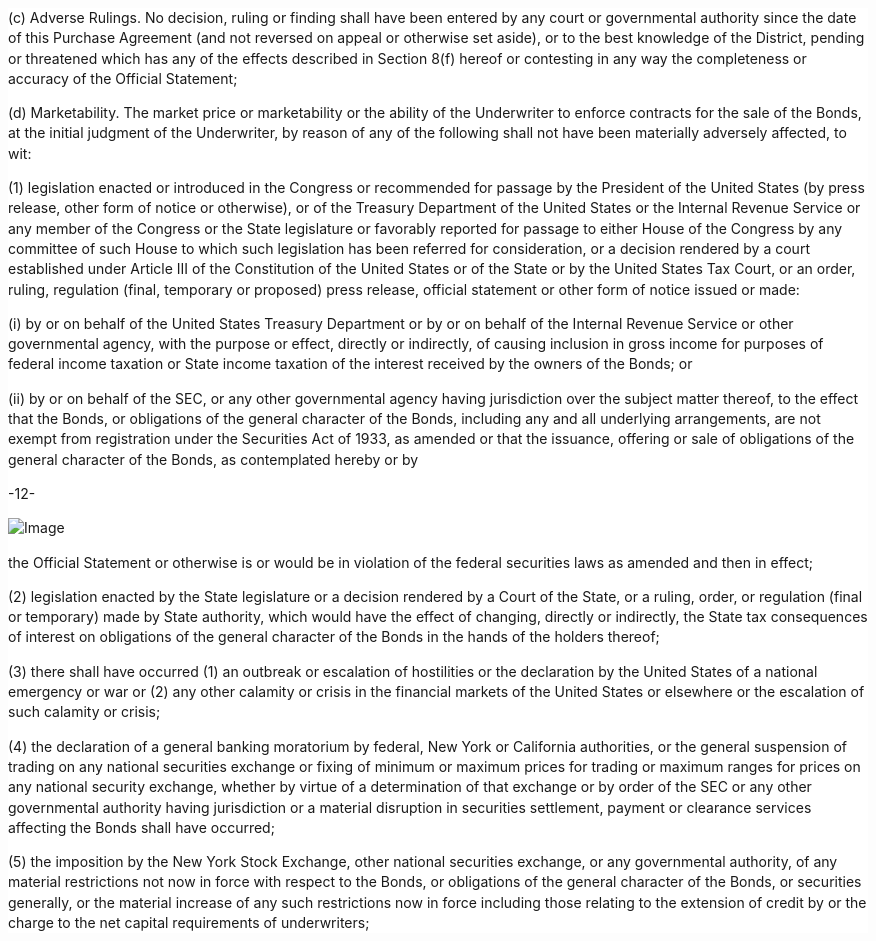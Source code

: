 (c) Adverse Rulings. No decision, ruling or finding shall have been entered by any court or governmental authority since the date of this Purchase Agreement (and not reversed on appeal or otherwise set aside), or to the best knowledge of the District, pending or threatened which has any of the effects described in Section 8(f) hereof or contesting in any way the completeness or accuracy of the Official Statement;

(d) Marketability. The market price or marketability or the ability of the Underwriter to enforce contracts for the sale of the Bonds, at the initial judgment of the Underwriter, by reason of any of the following shall not have been materially adversely affected, to wit:

(1) legislation enacted or introduced in the Congress or recommended for passage by the President of the United States (by press release, other form of notice or otherwise), or of the Treasury Department of the United States or the Internal Revenue Service or any member of the Congress or the State legislature or favorably reported for passage to either House of the Congress by any committee of such House to which such legislation has been referred for consideration, or a decision rendered by a court established under Article III of the Constitution of the United States or of the State or by the United States Tax Court, or an order, ruling, regulation (final, temporary or proposed) press release, official statement or other form of notice issued or made:

(i) by or on behalf of the United States Treasury Department or by or on behalf of the Internal Revenue Service or other governmental agency, with the purpose or effect, directly or indirectly, of causing inclusion in gross income for purposes of federal income taxation or State income taxation of the interest received by the owners of the Bonds; or

(ii) by or on behalf of the SEC, or any other governmental agency having jurisdiction over the subject matter thereof, to the effect that the Bonds, or obligations of the general character of the Bonds, including any and all underlying arrangements, are not exempt from registration under the Securities Act of 1933, as amended or that the issuance, offering or sale of obligations of the general character of the Bonds, as contemplated hereby or by

-12-

![Image](https://via.placeholder.com/768x993.png?text=Image+Not+Available)

the Official Statement or otherwise is or would be in violation of the federal securities laws as amended and then in effect;

(2) legislation enacted by the State legislature or a decision rendered by a Court of the State, or a ruling, order, or regulation (final or temporary) made by State authority, which would have the effect of changing, directly or indirectly, the State tax consequences of interest on obligations of the general character of the Bonds in the hands of the holders thereof;

(3) there shall have occurred (1) an outbreak or escalation of hostilities or the declaration by the United States of a national emergency or war or (2) any other calamity or crisis in the financial markets of the United States or elsewhere or the escalation of such calamity or crisis;

(4) the declaration of a general banking moratorium by federal, New York or California authorities, or the general suspension of trading on any national securities exchange or fixing of minimum or maximum prices for trading or maximum ranges for prices on any national security exchange, whether by virtue of a determination of that exchange or by order of the SEC or any other governmental authority having jurisdiction or a material disruption in securities settlement, payment or clearance services affecting the Bonds shall have occurred;

(5) the imposition by the New York Stock Exchange, other national securities exchange, or any governmental authority, of any material restrictions not now in force with respect to the Bonds, or obligations of the general character of the Bonds, or securities generally, or the material increase of any such restrictions now in force including those relating to the extension of credit by or the charge to the net capital requirements of underwriters;
